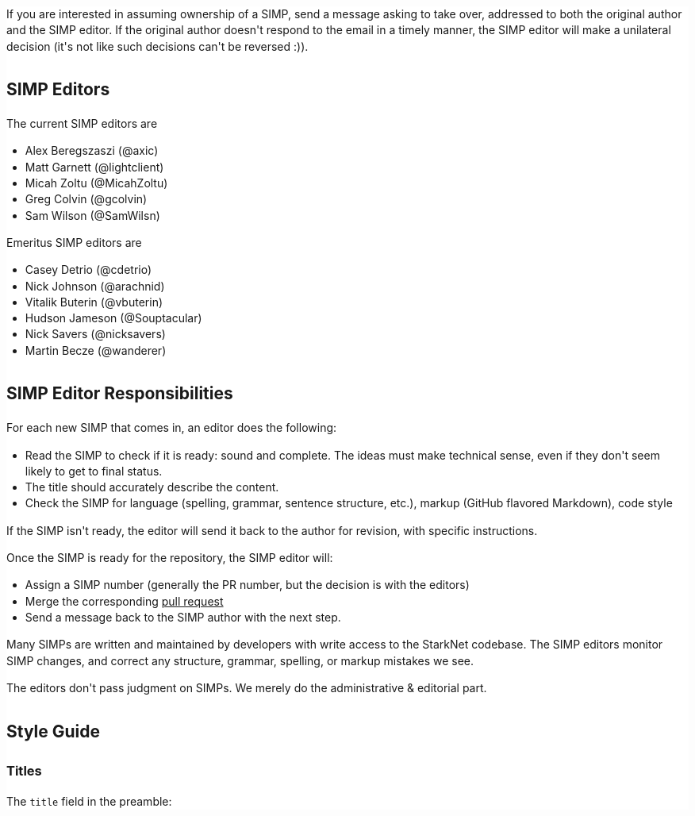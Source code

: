 If you are interested in assuming ownership of a SIMP, send a message asking to take over, addressed to both the original author and the SIMP editor. If the original author doesn't respond to the email in a timely manner, the SIMP editor will make a unilateral decision (it's not like such decisions can't be reversed :)).

## SIMP Editors

The current SIMP editors are

- Alex Beregszaszi (@axic)
- Matt Garnett (@lightclient)
- Micah Zoltu (@MicahZoltu)
- Greg Colvin (@gcolvin)
- Sam Wilson (@SamWilsn)

Emeritus SIMP editors are 

- Casey Detrio (@cdetrio)
- Nick Johnson (@arachnid)
- Vitalik Buterin (@vbuterin)
- Hudson Jameson (@Souptacular)
- Nick Savers (@nicksavers)
- Martin Becze (@wanderer)

## SIMP Editor Responsibilities

For each new SIMP that comes in, an editor does the following:

- Read the SIMP to check if it is ready: sound and complete. The ideas must make technical sense, even if they don't seem likely to get to final status.
- The title should accurately describe the content.
- Check the SIMP for language (spelling, grammar, sentence structure, etc.), markup (GitHub flavored Markdown), code style

If the SIMP isn't ready, the editor will send it back to the author for revision, with specific instructions.

Once the SIMP is ready for the repository, the SIMP editor will:

- Assign a SIMP number (generally the PR number, but the decision is with the editors)
- Merge the corresponding [pull request](https://github.com/ethereum/SIMPs/pulls)
- Send a message back to the SIMP author with the next step.

Many SIMPs are written and maintained by developers with write access to the StarkNet codebase. The SIMP editors monitor SIMP changes, and correct any structure, grammar, spelling, or markup mistakes we see.

The editors don't pass judgment on SIMPs. We merely do the administrative & editorial part.

## Style Guide

### Titles

The `title` field in the preamble:
